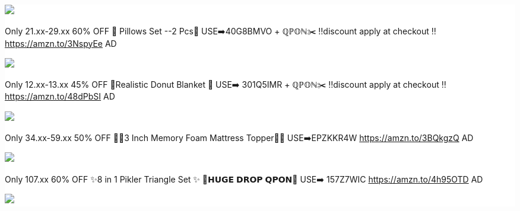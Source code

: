 

![](https://m.media-amazon.com/images/I/61xOOrAtymL._AC_SL1500_.jpg)



Only 21.xx-29.xx
60% OFF
🎀 Pillows Set --2 Pcs🎀
USE➡️40G8BMVO + ℚℙ𝕆ℕ✂️
‼️discount apply at checkout ‼️
https://amzn.to/3NspyEe
AD



![](https://m.media-amazon.com/images/I/71RHYxar9PL._AC_SL1500_.jpg)



Only 12.xx-13.xx
45% OFF 
🍩Realistic Donut Blanket 🍩
USE➡️ 301Q5IMR + ℚℙ𝕆ℕ✂️
‼️discount apply at checkout ‼️
https://amzn.to/48dPbSI
AD



![](https://m.media-amazon.com/images/I/71jmo+eKFPL._AC_SL1170_.jpg)



Only 34.xx-59.xx
50% OFF 
🎀🎀3 Inch Memory Foam Mattress Topper🎀🎀
USE➡️EPZKKR4W 
https://amzn.to/3BQkgzQ
AD



![](https://m.media-amazon.com/images/I/8141mNQpyGL._AC_SL1500_.jpg)



Only 107.xx
60% OFF 
✨8 in 1 Pikler Triangle Set ✨
💸𝗛𝗨𝗚𝗘 𝗗𝗥𝗢𝗣 𝗤𝗣𝗢𝗡💸
USE➡️ 157Z7WIC 
https://amzn.to/4h95OTD
AD





![](https://m.media-amazon.com/images/I/8192bKRuuiL._AC_SL1500_.jpg)
